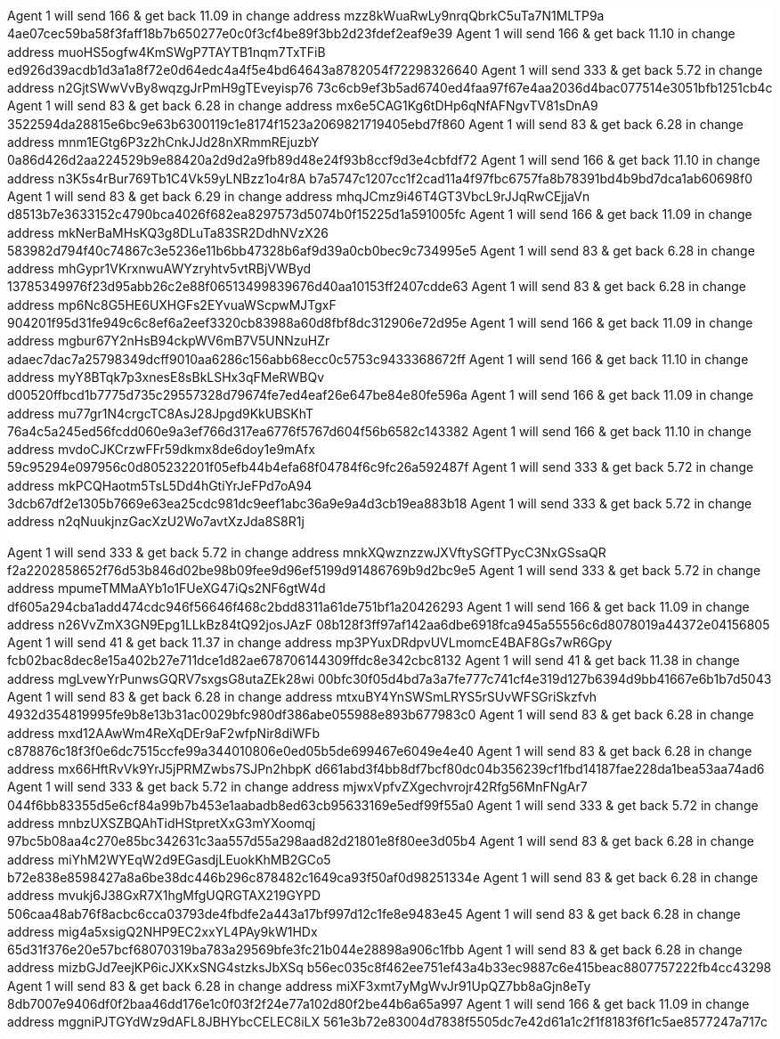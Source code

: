 Agent 1 will send 166 & get back 11.09 in change address mzz8kWuaRwLy9nrqQbrkC5uTa7N1MLTP9a
4ae07cec59ba58f3faff18b7b650277e0c0f3cf4be89f3bb2d23fdef2eaf9e39
Agent 1 will send 166 & get back 11.10 in change address muoHS5ogfw4KmSWgP7TAYTB1nqm7TxTFiB
ed926d39acdb1d3a1a8f72e0d64edc4a4f5e4bd64643a8782054f72298326640
Agent 1 will send 333 & get back 5.72 in change address n2GjtSWwVvBy8wqzgJrPmH9gTEveyisp76
73c6cb9ef3b5ad6740ed4faa97f67e4aa2036d4bac077514e3051bfb1251cb4c
Agent 1 will send 83 & get back 6.28 in change address mx6e5CAG1Kg6tDHp6qNfAFNgvTV81sDnA9
3522594da28815e6bc9e63b6300119c1e8174f1523a2069821719405ebd7f860
Agent 1 will send 83 & get back 6.28 in change address mnm1EGtg6P3z2hCnkJJd28nXRmmREjuzbY
0a86d426d2aa224529b9e88420a2d9d2a9fb89d48e24f93b8ccf9d3e4cbfdf72
Agent 1 will send 166 & get back 11.10 in change address n3K5s4rBur769Tb1C4Vk59yLNBzz1o4r8A
b7a5747c1207cc1f2cad11a4f97fbc6757fa8b78391bd4b9bd7dca1ab60698f0
Agent 1 will send 83 & get back 6.29 in change address mhqJCmz9i46T4GT3VbcL9rJJqRwCEjjaVn
d8513b7e3633152c4790bca4026f682ea8297573d5074b0f15225d1a591005fc
Agent 1 will send 166 & get back 11.09 in change address mkNerBaMHsKQ3g8DLuTa83SR2DdhNVzX26
583982d794f40c74867c3e5236e11b6bb47328b6af9d39a0cb0bec9c734995e5
Agent 1 will send 83 & get back 6.28 in change address mhGypr1VKrxnwuAWYzryhtv5vtRBjVWByd
13785349976f23d95abb26c2e88f06513499839676d40aa10153ff2407cdde63
Agent 1 will send 83 & get back 6.28 in change address mp6Nc8G5HE6UXHGFs2EYvuaWScpwMJTgxF
904201f95d31fe949c6c8ef6a2eef3320cb83988a60d8fbf8dc312906e72d95e
Agent 1 will send 166 & get back 11.09 in change address mgbur67Y2nHsB94ckpWV6mB7V5UNNzuHZr
adaec7dac7a25798349dcff9010aa6286c156abb68ecc0c5753c9433368672ff
Agent 1 will send 166 & get back 11.10 in change address myY8BTqk7p3xnesE8sBkLSHx3qFMeRWBQv
d00520ffbcd1b7775d735c29557328d79674fe7ed4eaf26e647be84e80fe596a
Agent 1 will send 166 & get back 11.09 in change address mu77gr1N4crgcTC8AsJ28Jpgd9KkUBSKhT
76a4c5a245ed56fcdd060e9a3ef766d317ea6776f5767d604f56b6582c143382
Agent 1 will send 166 & get back 11.10 in change address mvdoCJKCrzwFFr59dkmx8de6doy1e9mAfx
59c95294e097956c0d805232201f05efb44b4efa68f04784f6c9fc26a592487f
Agent 1 will send 333 & get back 5.72 in change address mkPCQHaotm5TsL5Dd4hGtiYrJeFPd7oA94
3dcb67df2e1305b7669e63ea25cdc981dc9eef1abc36a9e9a4d3cb19ea883b18
Agent 1 will send 333 & get back 5.72 in change address n2qNuukjnzGacXzU2Wo7avtXzJda8S8R1j

Agent 1 will send 333 & get back 5.72 in change address mnkXQwznzzwJXVftySGfTPycC3NxGSsaQR
f2a2202858652f76d53b846d02be98b09fee9d96ef5199d91486769b9d2bc9e5
Agent 1 will send 333 & get back 5.72 in change address mpumeTMMaAYb1o1FUeXG47iQs2NF6gtW4d
df605a294cba1add474cdc946f56646f468c2bdd8311a61de751bf1a20426293
Agent 1 will send 166 & get back 11.09 in change address n26VvZmX3GN9Epg1LLkBz84tQ92josJAzF
08b128f3ff97af142aa6dbe6918fca945a55556c6d8078019a44372e04156805
Agent 1 will send 41 & get back 11.37 in change address mp3PYuxDRdpvUVLmomcE4BAF8Gs7wR6Gpy
fcb02bac8dec8e15a402b27e711dce1d82ae678706144309ffdc8e342cbc8132
Agent 1 will send 41 & get back 11.38 in change address mgLvewYrPunwsGQRV7sxgsG8utaZEk28wi
00bfc30f05d4bd7a3a7fe777c741cf4e319d127b6394d9bb41667e6b1b7d5043
Agent 1 will send 83 & get back 6.28 in change address mtxuBY4YnSWSmLRYS5rSUvWFSGriSkzfvh
4932d354819995fe9b8e13b31ac0029bfc980df386abe055988e893b677983c0
Agent 1 will send 83 & get back 6.28 in change address mxd12AAwWm4ReXqDEr9aF2wfpNir8diWFb
c878876c18f3f0e6dc7515ccfe99a344010806e0ed05b5de699467e6049e4e40
Agent 1 will send 83 & get back 6.28 in change address mx66HftRvVk9YrJ5jPRMZwbs7SJPn2hbpK
d661abd3f4bb8df7bcf80dc04b356239cf1fbd14187fae228da1bea53aa74ad6
Agent 1 will send 333 & get back 5.72 in change address mjwxVpfvZXgechvrojr42Rfg56MnFNgAr7
044f6bb83355d5e6cf84a99b7b453e1aabadb8ed63cb95633169e5edf99f55a0
Agent 1 will send 333 & get back 5.72 in change address mnbzUXSZBQAhTidHStpretXxG3mYXoomqj
97bc5b08aa4c270e85bc342631c3aa557d55a298aad82d21801e8f80ee3d05b4
Agent 1 will send 83 & get back 6.28 in change address miYhM2WYEqW2d9EGasdjLEuokKhMB2GCo5
b72e838e8598427a8a6be38dc446b296c878482c1649ca93f50af0d98251334e
Agent 1 will send 83 & get back 6.28 in change address mvukj6J38GxR7X1hgMfgUQRGTAX219GYPD
506caa48ab76f8acbc6cca03793de4fbdfe2a443a17bf997d12c1fe8e9483e45
Agent 1 will send 83 & get back 6.28 in change address mig4a5xsigQ2NHP9EC2xxYL4PAy9kW1HDx
65d31f376e20e57bcf68070319ba783a29569bfe3fc21b044e28898a906c1fbb
Agent 1 will send 83 & get back 6.28 in change address mizbGJd7eejKP6icJXKxSNG4stzksJbXSq
b56ec035c8f462ee751ef43a4b33ec9887c6e415beac8807757222fb4cc43298
Agent 1 will send 83 & get back 6.28 in change address miXF3xmt7yMgWvJr91UpQZ7bb8aGjn8eTy
8db7007e9406df0f2baa46dd176e1c0f03f2f24e77a102d80f2be44b6a65a997
Agent 1 will send 166 & get back 11.09 in change address mggniPJTGYdWz9dAFL8JBHYbcCELEC8iLX
561e3b72e83004d7838f5505dc7e42d61a1c2f1f8183f6f1c5ae8577247a717c